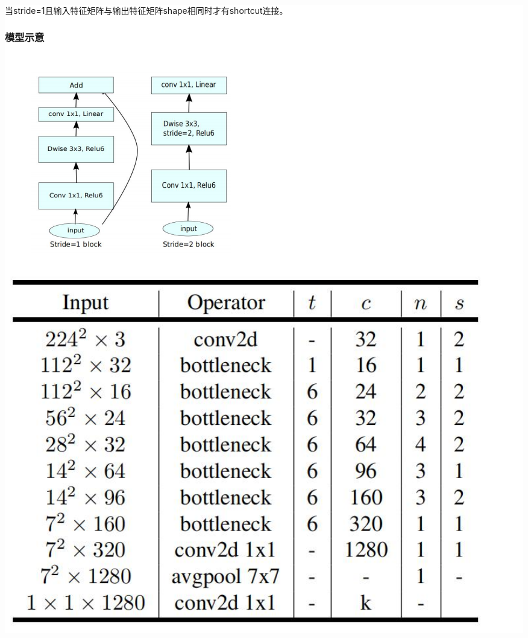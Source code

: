 当stride=1且输入特征矩阵与输出特征矩阵shape相同时才有shortcut连接。



### 模型示意

![image-20220210235740728](../images/mobileNet/image-20220210235740728.png)

![image-20220210235715311](../images/mobileNet/image-20220210235715311.png)
